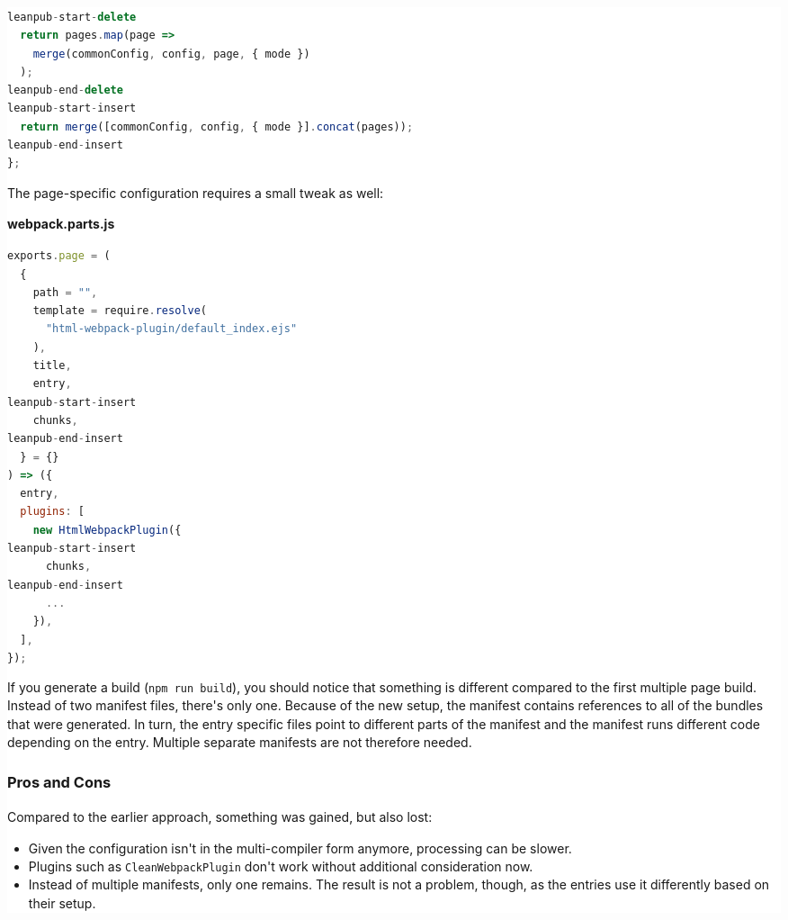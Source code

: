 ```javascript
leanpub-start-delete
  return pages.map(page =>
    merge(commonConfig, config, page, { mode })
  );
leanpub-end-delete
leanpub-start-insert
  return merge([commonConfig, config, { mode }].concat(pages));
leanpub-end-insert
};
```

The page-specific configuration requires a small tweak as well:

**webpack.parts.js**

```javascript
exports.page = (
  {
    path = "",
    template = require.resolve(
      "html-webpack-plugin/default_index.ejs"
    ),
    title,
    entry,
leanpub-start-insert
    chunks,
leanpub-end-insert
  } = {}
) => ({
  entry,
  plugins: [
    new HtmlWebpackPlugin({
leanpub-start-insert
      chunks,
leanpub-end-insert
      ...
    }),
  ],
});
```

If you generate a build (`npm run build`), you should notice that something is different compared to the first multiple page build. Instead of two manifest files, there's only one. Because of the new setup, the manifest contains references to all of the bundles that were generated. In turn, the entry specific files point to different parts of the manifest and the manifest runs different code depending on the entry. Multiple separate manifests are not therefore needed.

### Pros and Cons

Compared to the earlier approach, something was gained, but also lost:

* Given the configuration isn't in the multi-compiler form anymore, processing can be slower.
* Plugins such as `CleanWebpackPlugin` don't work without additional consideration now.
* Instead of multiple manifests, only one remains. The result is not a problem, though, as the entries use it differently based on their setup.
